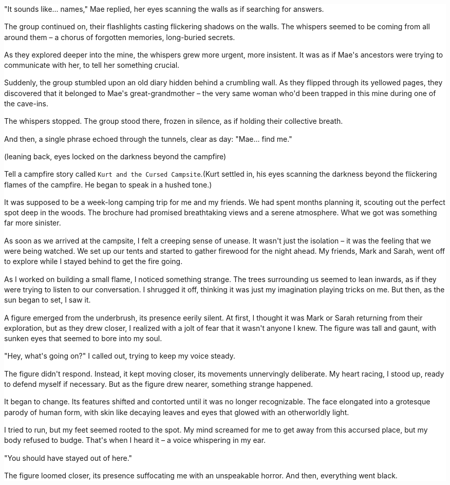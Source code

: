 "It sounds like... names," Mae replied, her eyes scanning the walls as if searching for answers.

The group continued on, their flashlights casting flickering shadows on the walls. The whispers seemed to be coming from all around them – a chorus of forgotten memories, long-buried secrets.

As they explored deeper into the mine, the whispers grew more urgent, more insistent. It was as if Mae's ancestors were trying to communicate with her, to tell her something crucial.

Suddenly, the group stumbled upon an old diary hidden behind a crumbling wall. As they flipped through its yellowed pages, they discovered that it belonged to Mae's great-grandmother – the very same woman who'd been trapped in this mine during one of the cave-ins.

The whispers stopped. The group stood there, frozen in silence, as if holding their collective breath.

And then, a single phrase echoed through the tunnels, clear as day: "Mae... find me."

(leaning back, eyes locked on the darkness beyond the campfire)<end>

Tell a campfire story called `Kurt and the Cursed Campsite`.<start>(Kurt settled in, his eyes scanning the darkness beyond the flickering flames of the campfire. He began to speak in a hushed tone.)

It was supposed to be a week-long camping trip for me and my friends. We had spent months planning it, scouting out the perfect spot deep in the woods. The brochure had promised breathtaking views and a serene atmosphere. What we got was something far more sinister.

As soon as we arrived at the campsite, I felt a creeping sense of unease. It wasn't just the isolation – it was the feeling that we were being watched. We set up our tents and started to gather firewood for the night ahead. My friends, Mark and Sarah, went off to explore while I stayed behind to get the fire going.

As I worked on building a small flame, I noticed something strange. The trees surrounding us seemed to lean inwards, as if they were trying to listen to our conversation. I shrugged it off, thinking it was just my imagination playing tricks on me. But then, as the sun began to set, I saw it.

A figure emerged from the underbrush, its presence eerily silent. At first, I thought it was Mark or Sarah returning from their exploration, but as they drew closer, I realized with a jolt of fear that it wasn't anyone I knew. The figure was tall and gaunt, with sunken eyes that seemed to bore into my soul.

"Hey, what's going on?" I called out, trying to keep my voice steady.

The figure didn't respond. Instead, it kept moving closer, its movements unnervingly deliberate. My heart racing, I stood up, ready to defend myself if necessary. But as the figure drew nearer, something strange happened.

It began to change. Its features shifted and contorted until it was no longer recognizable. The face elongated into a grotesque parody of human form, with skin like decaying leaves and eyes that glowed with an otherworldly light.

I tried to run, but my feet seemed rooted to the spot. My mind screamed for me to get away from this accursed place, but my body refused to budge. That's when I heard it – a voice whispering in my ear.

"You should have stayed out of here."

The figure loomed closer, its presence suffocating me with an unspeakable horror. And then, everything went black.
